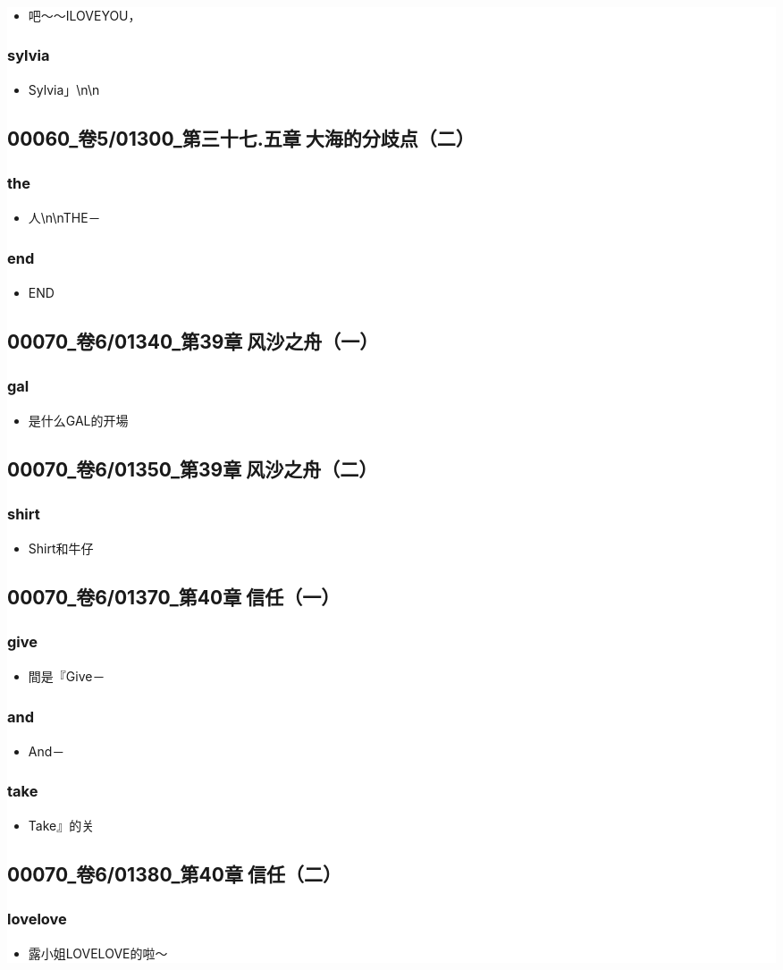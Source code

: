 - 吧～～ILOVEYOU，

### sylvia

- Sylvia」\n\n


## 00060_卷5/01300_第三十七.五章 大海的分歧点（二）

### the

- 人\n\nTHE－

### end

- END


## 00070_卷6/01340_第39章 风沙之舟（一）

### gal

- 是什么GAL的开場


## 00070_卷6/01350_第39章 风沙之舟（二）

### shirt

- Shirt和牛仔


## 00070_卷6/01370_第40章 信任（一）

### give

- 間是『Give－

### and

- And－

### take

- Take』的关


## 00070_卷6/01380_第40章 信任（二）

### lovelove

- 露小姐LOVELOVE的啦～
